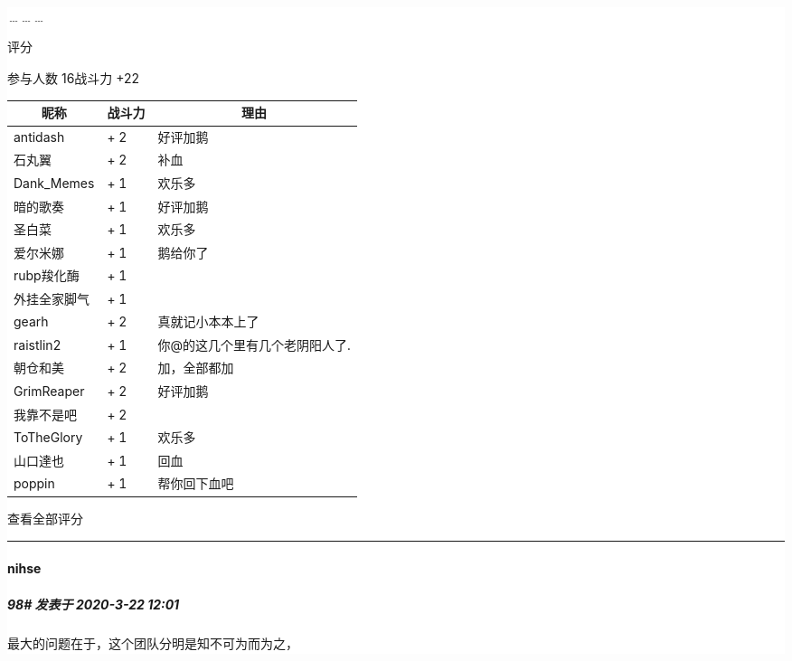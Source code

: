 

﹍﹍﹍

评分





 参与人数 16战斗力 +22

|昵称|战斗力|理由|
|----|---|---|
| antidash| + 2|好评加鹅|
| 石丸翼| + 2|补血|
| Dank_Memes| + 1|欢乐多|
| 暗的歌奏| + 1|好评加鹅|
| 圣白菜| + 1|欢乐多|
| 爱尔米娜| + 1|鹅给你了|
| rubp羧化酶| + 1||
| 外挂全家脚气| + 1||
| gearh| + 2|真就记小本本上了|
| raistlin2| + 1|你@的这几个里有几个老阴阳人了.|
| 朝仓和美| + 2|加，全部都加|
| GrimReaper| + 2|好评加鹅|
| 我靠不是吧| + 2||
| ToTheGlory| + 1|欢乐多|
| 山口達也| + 1|回血|
| poppin| + 1|帮你回下血吧|



查看全部评分






-----

####  nihse  
##### 98#       发表于 2020-3-22 12:01




最大的问题在于，这个团队分明是知不可为而为之，

